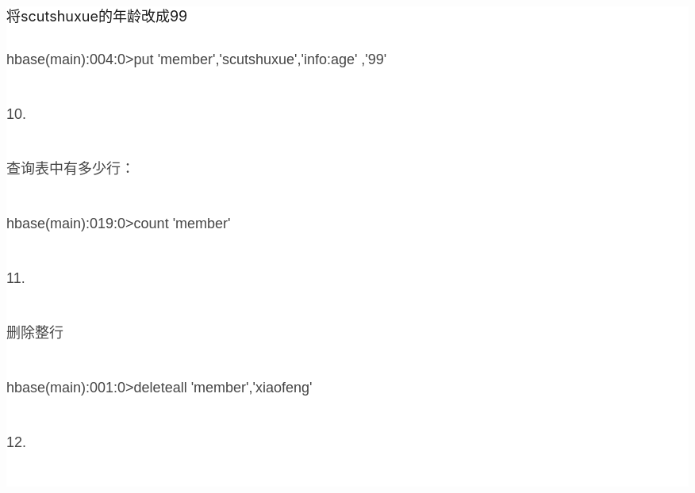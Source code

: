 <span style="font-size:18px;">将scutshuxue的年龄改成99</span></p>
</div>
<p></p>
<p></p>
<div class="content mod-cs-content text-content clearfix" style="overflow:hidden;line-height:1.5;color:rgb(69,69,69);font-family:tahoma, helvetica, arial;">
<p>
<span style="font-size:18px;">hbase(main):004:0&gt;put 'member','scutshuxue','info:age' ,'99'</span></p>
</div>
<p></p>
<p></p>
<div class="content mod-cs-content text-content clearfix" style="overflow:hidden;line-height:1.5;color:rgb(69,69,69);font-family:tahoma, helvetica, arial;">
<p>
<span style="font-size:18px;">10.</span></p>
</div>
<p></p>
<p></p>
<div class="content mod-cs-content text-content clearfix" style="overflow:hidden;line-height:1.5;color:rgb(69,69,69);font-family:tahoma, helvetica, arial;">
<p>
<span style="font-size:18px;">查询表中有多少行：</span></p>
</div>
<p></p>
<p></p>
<div class="content mod-cs-content text-content clearfix" style="overflow:hidden;line-height:1.5;color:rgb(69,69,69);font-family:tahoma, helvetica, arial;">
<p>
<span style="font-size:18px;">hbase(main):019:0&gt;count 'member'  </span></p>
</div>
<p></p>
<p></p>
<div class="content mod-cs-content text-content clearfix" style="overflow:hidden;line-height:1.5;color:rgb(69,69,69);font-family:tahoma, helvetica, arial;">
<p>
<span style="font-size:18px;">11.</span></p>
</div>
<p></p>
<p></p>
<div class="content mod-cs-content text-content clearfix" style="overflow:hidden;line-height:1.5;color:rgb(69,69,69);font-family:tahoma, helvetica, arial;">
<p>
<span style="font-size:18px;">删除整行</span></p>
</div>
<p></p>
<p></p>
<div class="content mod-cs-content text-content clearfix" style="overflow:hidden;line-height:1.5;color:rgb(69,69,69);font-family:tahoma, helvetica, arial;">
<p>
<span style="font-size:18px;">hbase(main):001:0&gt;deleteall 'member','xiaofeng'</span></p>
</div>
<p></p>
<p></p>
<div class="content mod-cs-content text-content clearfix" style="overflow:hidden;line-height:1.5;color:rgb(69,69,69);font-family:tahoma, helvetica, arial;">
<p>
<span style="font-size:18px;">12.</span></p>
</div>
<p></p>
<p></p>
<div class="content mod-cs-content text-content clearfix" style="overflow:hidden;line-height:1.5;color:rgb(69,69,69);font-family:tahoma, helvetica, arial;">
<p>